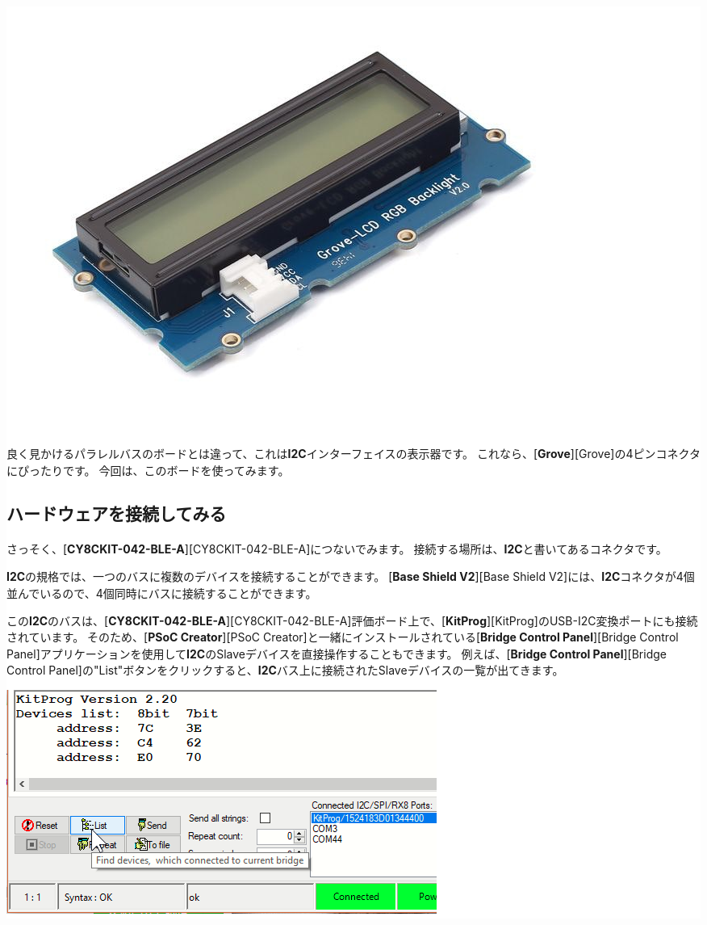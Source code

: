 ![Grove LCD RGB Backlight](./GroveLcdRgbBacklight.jpeg)

良く見かけるパラレルバスのボードとは違って、これは**I2C**インターフェイスの表示器です。
これなら、[**Grove**][Grove]の4ピンコネクタにぴったりです。
今回は、このボードを使ってみます。


## ハードウェアを接続してみる

さっそく、[**CY8CKIT-042-BLE-A**][CY8CKIT-042-BLE-A]につないでみます。
接続する場所は、**I2C**と書いてあるコネクタです。


**I2C**の規格では、一つのバスに複数のデバイスを接続することができます。
[**Base Shield V2**][Base Shield V2]には、**I2C**コネクタが4個並んでいるので、4個同時にバスに接続することができます。

この**I2C**のバスは、[**CY8CKIT-042-BLE-A**][CY8CKIT-042-BLE-A]評価ボード上で、[**KitProg**][KitProg]のUSB-I2C変換ポートにも接続されています。
そのため、[**PSoC Creator**][PSoC Creator]と一緒にインストールされている[**Bridge Control Panel**][Bridge Control Panel]アプリケーションを使用して**I2C**のSlaveデバイスを直接操作することもできます。
例えば、[**Bridge Control Panel**][Bridge Control Panel]の"List"ボタンをクリックすると、**I2C**バス上に接続されたSlaveデバイスの一覧が出てきます。

![デバイス一覧](./DeviceList.png)
